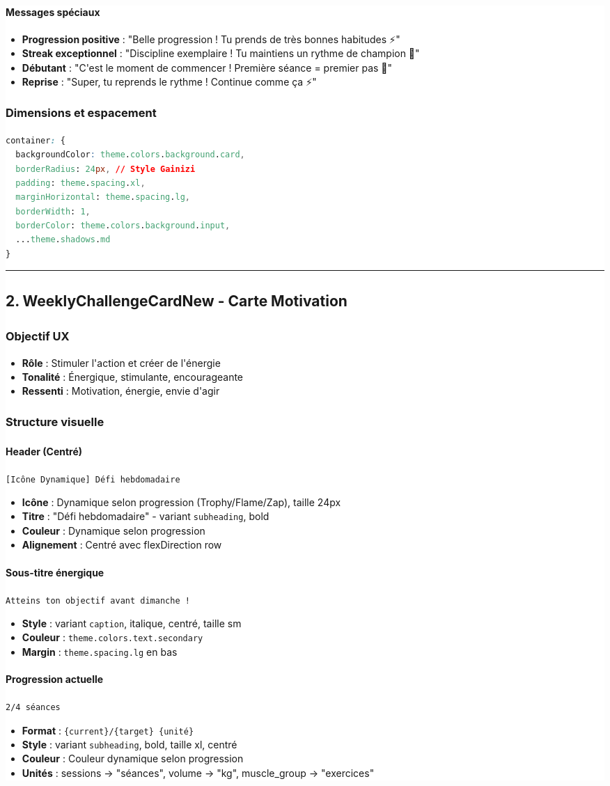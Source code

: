 #### Messages spéciaux
- **Progression positive** : "Belle progression ! Tu prends de très bonnes habitudes ⚡"
- **Streak exceptionnel** : "Discipline exemplaire ! Tu maintiens un rythme de champion 💪"
- **Débutant** : "C'est le moment de commencer ! Première séance = premier pas 🚀"
- **Reprise** : "Super, tu reprends le rythme ! Continue comme ça ⚡"

### Dimensions et espacement
```css
container: {
  backgroundColor: theme.colors.background.card,
  borderRadius: 24px, // Style Gainizi
  padding: theme.spacing.xl,
  marginHorizontal: theme.spacing.lg,
  borderWidth: 1,
  borderColor: theme.colors.background.input,
  ...theme.shadows.md
}
```

---

## 2. WeeklyChallengeCardNew - Carte Motivation

### Objectif UX
- **Rôle** : Stimuler l'action et créer de l'énergie
- **Tonalité** : Énergique, stimulante, encourageante
- **Ressenti** : Motivation, énergie, envie d'agir

### Structure visuelle

#### Header (Centré)
```
[Icône Dynamique] Défi hebdomadaire
```
- **Icône** : Dynamique selon progression (Trophy/Flame/Zap), taille 24px
- **Titre** : "Défi hebdomadaire" - variant `subheading`, bold
- **Couleur** : Dynamique selon progression
- **Alignement** : Centré avec flexDirection row

#### Sous-titre énergique
```
Atteins ton objectif avant dimanche !
```
- **Style** : variant `caption`, italique, centré, taille sm
- **Couleur** : `theme.colors.text.secondary`
- **Margin** : `theme.spacing.lg` en bas

#### Progression actuelle
```
2/4 séances
```
- **Format** : `{current}/{target} {unité}`
- **Style** : variant `subheading`, bold, taille xl, centré
- **Couleur** : Couleur dynamique selon progression
- **Unités** : sessions → "séances", volume → "kg", muscle_group → "exercices"
